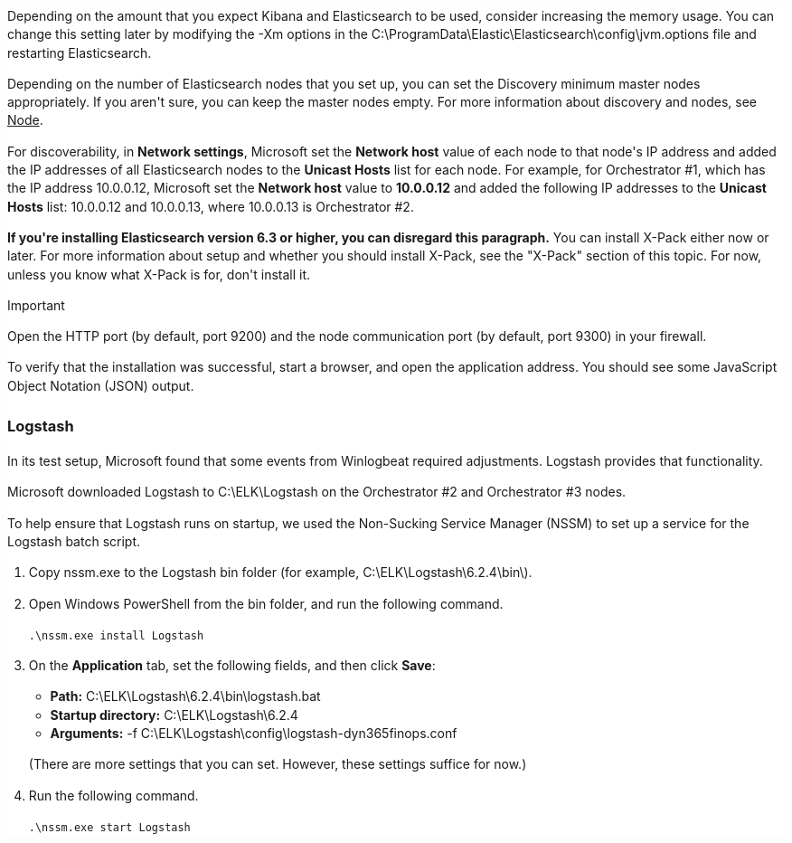 Depending on the amount that you expect Kibana and Elasticsearch to be used, consider increasing the memory usage. You can change this setting later by modifying the -Xm options in the C:\\ProgramData\\Elastic\\Elasticsearch\\config\\jvm.options file and restarting Elasticsearch.

Depending on the number of Elasticsearch nodes that you set up, you can set the Discovery minimum master nodes appropriately. If you aren't sure, you can keep the master nodes empty. For more information about discovery and nodes, see [Node](https://www.elastic.co/guide/en/elasticsearch/reference/current/modules-node.html).

For discoverability, in **Network settings**, Microsoft set the **Network host** value of each node to that node's IP address and added the IP addresses of all Elasticsearch nodes to the **Unicast Hosts** list for each node. For example, for Orchestrator #1, which has the IP address 10.0.0.12, Microsoft set the **Network host** value to **10.0.0.12** and added the following IP addresses to the **Unicast Hosts** list: 10.0.0.12 and 10.0.0.13, where 10.0.0.13 is Orchestrator #2.

**If you're installing Elasticsearch version 6.3 or higher, you can disregard this paragraph.** You can install X-Pack either now or later. For more information about setup and whether you should install X-Pack, see the "X-Pack" section of this topic. For now, unless you know what X-Pack is for, don't install it.

> [!IMPORTANT]
> Open the HTTP port (by default, port 9200) and the node communication port (by default, port 9300) in your firewall.

To verify that the installation was successful, start a browser, and open the application address. You should see some JavaScript Object Notation (JSON) output.

### Logstash
In its test setup, Microsoft found that some events from Winlogbeat required adjustments. Logstash provides that functionality.

Microsoft downloaded Logstash to C:\\ELK\\Logstash on the Orchestrator #2 and Orchestrator #3 nodes.

To help ensure that Logstash runs on startup, we used the Non-Sucking Service Manager (NSSM) to set up a service for the Logstash batch script.

1. Copy nssm.exe to the Logstash bin folder (for example, C:\\ELK\\Logstash\\6.2.4\\bin\\).
2. Open Windows PowerShell from the bin folder, and run the following command.

    ```
    .\nssm.exe install Logstash
    ```

3. On the **Application** tab, set the following fields, and then click **Save**:

    - **Path:** C:\\ELK\\Logstash\\6.2.4\\bin\\logstash.bat
    - **Startup directory:** C:\\ELK\\Logstash\6.2.4
    - **Arguments:** -f C:\\ELK\\Logstash\\config\\logstash-dyn365finops.conf

    (There are more settings that you can set. However, these settings suffice for now.)

4. Run the following command.

    ```
    .\nssm.exe start Logstash
    ```
